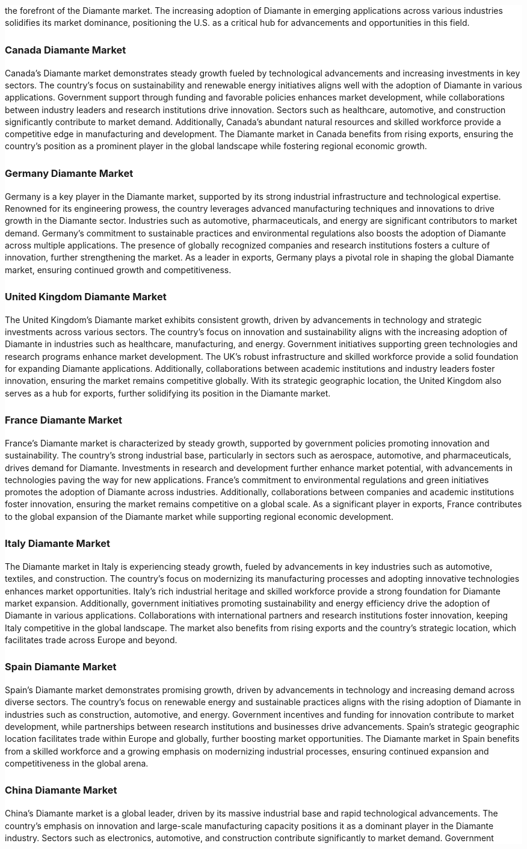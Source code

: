 the forefront of the Diamante market. The increasing adoption of Diamante in emerging applications across various industries solidifies its market dominance, positioning the U.S. as a critical hub for advancements and opportunities in this field.</p><h3>Canada Diamante Market</h3><p>Canada&rsquo;s Diamante market demonstrates steady growth fueled by technological advancements and increasing investments in key sectors. The country&rsquo;s focus on sustainability and renewable energy initiatives aligns well with the adoption of Diamante in various applications. Government support through funding and favorable policies enhances market development, while collaborations between industry leaders and research institutions drive innovation. Sectors such as healthcare, automotive, and construction significantly contribute to market demand. Additionally, Canada&rsquo;s abundant natural resources and skilled workforce provide a competitive edge in manufacturing and development. The Diamante market in Canada benefits from rising exports, ensuring the country&rsquo;s position as a prominent player in the global landscape while fostering regional economic growth.</p><h3>Germany Diamante Market</h3><p>Germany is a key player in the Diamante market, supported by its strong industrial infrastructure and technological expertise. Renowned for its engineering prowess, the country leverages advanced manufacturing techniques and innovations to drive growth in the Diamante sector. Industries such as automotive, pharmaceuticals, and energy are significant contributors to market demand. Germany&rsquo;s commitment to sustainable practices and environmental regulations also boosts the adoption of Diamante across multiple applications. The presence of globally recognized companies and research institutions fosters a culture of innovation, further strengthening the market. As a leader in exports, Germany plays a pivotal role in shaping the global Diamante market, ensuring continued growth and competitiveness.</p><h3>United Kingdom Diamante Market</h3><p>The United Kingdom&rsquo;s Diamante market exhibits consistent growth, driven by advancements in technology and strategic investments across various sectors. The country&rsquo;s focus on innovation and sustainability aligns with the increasing adoption of Diamante in industries such as healthcare, manufacturing, and energy. Government initiatives supporting green technologies and research programs enhance market development. The UK&rsquo;s robust infrastructure and skilled workforce provide a solid foundation for expanding Diamante applications. Additionally, collaborations between academic institutions and industry leaders foster innovation, ensuring the market remains competitive globally. With its strategic geographic location, the United Kingdom also serves as a hub for exports, further solidifying its position in the Diamante market.</p><h3>France Diamante Market</h3><p>France&rsquo;s Diamante market is characterized by steady growth, supported by government policies promoting innovation and sustainability. The country&rsquo;s strong industrial base, particularly in sectors such as aerospace, automotive, and pharmaceuticals, drives demand for Diamante. Investments in research and development further enhance market potential, with advancements in technologies paving the way for new applications. France&rsquo;s commitment to environmental regulations and green initiatives promotes the adoption of Diamante across industries. Additionally, collaborations between companies and academic institutions foster innovation, ensuring the market remains competitive on a global scale. As a significant player in exports, France contributes to the global expansion of the Diamante market while supporting regional economic development.</p><h3>Italy Diamante Market</h3><p>The Diamante market in Italy is experiencing steady growth, fueled by advancements in key industries such as automotive, textiles, and construction. The country&rsquo;s focus on modernizing its manufacturing processes and adopting innovative technologies enhances market opportunities. Italy&rsquo;s rich industrial heritage and skilled workforce provide a strong foundation for Diamante market expansion. Additionally, government initiatives promoting sustainability and energy efficiency drive the adoption of Diamante in various applications. Collaborations with international partners and research institutions foster innovation, keeping Italy competitive in the global landscape. The market also benefits from rising exports and the country&rsquo;s strategic location, which facilitates trade across Europe and beyond.</p><h3>Spain Diamante Market</h3><p>Spain&rsquo;s Diamante market demonstrates promising growth, driven by advancements in technology and increasing demand across diverse sectors. The country&rsquo;s focus on renewable energy and sustainable practices aligns with the rising adoption of Diamante in industries such as construction, automotive, and energy. Government incentives and funding for innovation contribute to market development, while partnerships between research institutions and businesses drive advancements. Spain&rsquo;s strategic geographic location facilitates trade within Europe and globally, further boosting market opportunities. The Diamante market in Spain benefits from a skilled workforce and a growing emphasis on modernizing industrial processes, ensuring continued expansion and competitiveness in the global arena.</p><h3>China Diamante Market</h3><p>China&rsquo;s Diamante market is a global leader, driven by its massive industrial base and rapid technological advancements. The country&rsquo;s emphasis on innovation and large-scale manufacturing capacity positions it as a dominant player in the Diamante industry. Sectors such as electronics, automotive, and construction contribute significantly to market demand. Government
